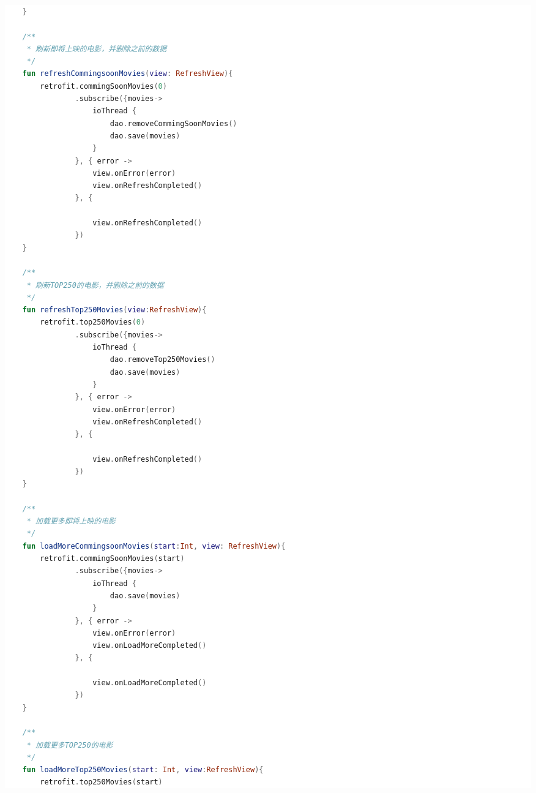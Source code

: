 ```kotlin
    }

    /**
     * 刷新即将上映的电影，并删除之前的数据
     */
    fun refreshCommingsoonMovies(view: RefreshView){
        retrofit.commingSoonMovies(0)
                .subscribe({movies->
                    ioThread {
                        dao.removeCommingSoonMovies()
                        dao.save(movies)
                    }
                }, { error ->
                    view.onError(error)
                    view.onRefreshCompleted()
                }, {

                    view.onRefreshCompleted()
                })
    }

    /**
     * 刷新TOP250的电影，并删除之前的数据
     */
    fun refreshTop250Movies(view:RefreshView){
        retrofit.top250Movies(0)
                .subscribe({movies->
                    ioThread {
                        dao.removeTop250Movies()
                        dao.save(movies)
                    }
                }, { error ->
                    view.onError(error)
                    view.onRefreshCompleted()
                }, {

                    view.onRefreshCompleted()
                })
    }

    /**
     * 加载更多即将上映的电影
     */
    fun loadMoreCommingsoonMovies(start:Int, view: RefreshView){
        retrofit.commingSoonMovies(start)
                .subscribe({movies->
                    ioThread {
                        dao.save(movies)
                    }
                }, { error ->
                    view.onError(error)
                    view.onLoadMoreCompleted()
                }, {

                    view.onLoadMoreCompleted()
                })
    }

    /**
     * 加载更多TOP250的电影
     */
    fun loadMoreTop250Movies(start: Int, view:RefreshView){
        retrofit.top250Movies(start)
```